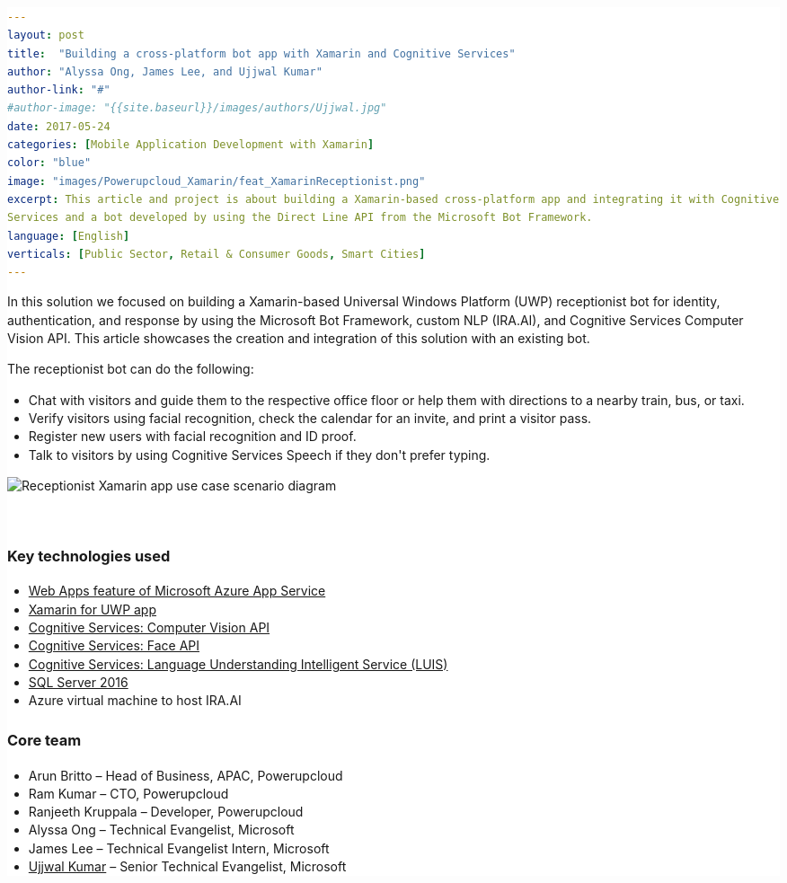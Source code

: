 ```yaml
---
layout: post
title:  "Building a cross-platform bot app with Xamarin and Cognitive Services"
author: "Alyssa Ong, James Lee, and Ujjwal Kumar"
author-link: "#"
#author-image: "{{site.baseurl}}/images/authors/Ujjwal.jpg"
date: 2017-05-24
categories: [Mobile Application Development with Xamarin]
color: "blue"
image: "images/Powerupcloud_Xamarin/feat_XamarinReceptionist.png" 
excerpt: This article and project is about building a Xamarin-based cross-platform app and integrating it with Cognitive Services and a bot developed by using the Direct Line API from the Microsoft Bot Framework.
language: [English]
verticals: [Public Sector, Retail & Consumer Goods, Smart Cities]
---
```


In this solution we focused on building a Xamarin-based Universal Windows Platform (UWP) receptionist bot for identity, authentication, and response by using the Microsoft Bot Framework, custom NLP (IRA.AI), and Cognitive Services Computer Vision API. This article showcases the creation and integration of this solution with an existing bot.

The receptionist bot can do the following:
- Chat with visitors and guide them to the respective office floor or help them with directions to a nearby train, bus, or taxi. 
- Verify visitors using facial recognition, check the calendar for an invite, and print a visitor pass.
- Register new users with facial recognition and ID proof.
- Talk to visitors by using Cognitive Services Speech if they don't prefer typing.


![Receptionist Xamarin app use case scenario diagram]({{site.baseurl}}/images/Powerupcloud_Xamarin/XamarinReceptionist.png)

<br/>

### Key technologies used
- [Web Apps feature of Microsoft Azure App Service](https://azure.microsoft.com/en-us/services/app-service/web/)
- [Xamarin for UWP app](https://msdn.microsoft.com/en-us/magazine/mt790185.aspx)
- [Cognitive Services: Computer Vision API](https://azure.microsoft.com/en-us/services/cognitive-services/computer-vision/)
- [Cognitive Services: Face API](https://azure.microsoft.com/en-us/services/cognitive-services/face/)
- [Cognitive Services: Language Understanding Intelligent Service (LUIS)](https://azure.microsoft.com/en-us/services/cognitive-services/language-understanding-intelligent-service/)
- [SQL Server 2016](https://www.microsoft.com/en-us/sql-server/sql-server-2016)
- Azure virtual machine to host IRA.AI 
 
### Core team
- Arun Britto – Head of Business, APAC, Powerupcloud
- Ram Kumar – CTO, Powerupcloud
- Ranjeeth Kruppala – Developer, Powerupcloud
- Alyssa Ong – Technical Evangelist, Microsoft
- James Lee – Technical Evangelist Intern, Microsoft
- [Ujjwal Kumar](https://twitter.com/ujjwalkr) – Senior Technical Evangelist, Microsoft  
 